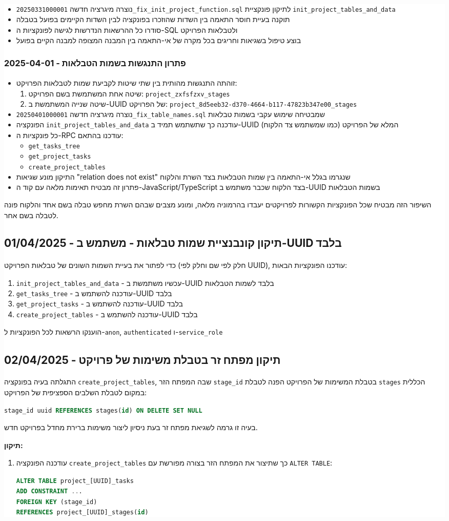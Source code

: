 - נוצרה מיגרציה חדשה `20250331000001_fix_init_project_function.sql` לתיקון פונקציית `init_project_tables_and_data`
- תוקנה בעיית חוסר התאמה בין השדות שהוזכרו בפונקציה לבין השדות הקיימים בפועל בטבלה
- סודרו כל ההרשאות הנדרשות לגישה לפונקציות ה-SQL ולטבלאות הפרויקט
- בוצע טיפול בשגיאות וחריגים בכל מקרה של אי-התאמה בין המבנה המצופה למבנה הקיים בפועל

### 2025-04-01 - פתרון התנגשות בשמות הטבלאות

- זוהתה התנגשות מהותית בין שתי שיטות לקביעת שמות לטבלאות הפרויקט:
  1. שיטה אחת המשתמשת בשם הפרויקט: `project_zxfsfzxv_stages` 
  2. שיטה שנייה המשתמשת ב-UUID של הפרויקט: `project_8d5eeb32-d370-4664-b117-47823b347e00_stages`
- נוצרה מיגרציה חדשה `20250401000001_fix_table_names.sql` שמבטיחה שימוש עקבי בשמות טבלאות
- הפונקציה `init_project_tables_and_data` עודכנה כך שתשתמש תמיד ב-UUID המלא של הפרויקט (כמו שמשתמש צד הלקוח)
- כל פונקציות ה-RPC עודכנו בהתאם:
  - `get_tasks_tree` 
  - `get_project_tasks`
  - `create_project_tables` 
- התיקון מונע שגיאות "relation does not exist" שנגרמו בגלל אי-התאמה בין שמות הטבלאות בצד השרת והלקוח
- פתרון זה מבטיח תאימות מלאה עם קוד ה-JavaScript/TypeScript בצד הלקוח שכבר משתמש ב-UUID בשמות הטבלאות

השיפור הזה מבטיח שכל הפונקציות הקשורות לפרויקטים יעבדו בהרמוניה מלאה, ומונע מצבים שבהם השרת מחפש טבלה בשם אחד והלקוח פונה לטבלה בשם אחר.

## 01/04/2025 - תיקון קונבנציית שמות טבלאות - משתמש ב-UUID בלבד

כדי לפתור את בעיית השמות השונים של טבלאות הפרויקט (חלק לפי שם וחלק לפי UUID), עודכנו הפונקציות הבאות:

1. `init_project_tables_and_data` - עכשיו משתמשת ב-UUID בלבד לשמות הטבלאות
2. `get_tasks_tree` - עודכנה להשתמש ב-UUID בלבד 
3. `get_project_tasks` - עודכנה להשתמש ב-UUID בלבד
4. `create_project_tables` - עודכנה להשתמש ב-UUID בלבד

הוענקו הרשאות לכל הפונקציות ל-`anon`, `authenticated` ו-`service_role`

## 02/04/2025 - תיקון מפתח זר בטבלת משימות של פרויקט

התגלתה בעיה בפונקציה `create_project_tables`, שבה המפתח הזר `stage_id` בטבלת המשימות של הפרויקט הפנה לטבלת `stages` הכללית במקום לטבלת השלבים הספציפית של הפרויקט:

```sql
stage_id uuid REFERENCES stages(id) ON DELETE SET NULL
```

בעיה זו גרמה לשגיאת מפתח זר בעת ניסיון ליצור משימות ברירת מחדל בפרויקט חדש.

**תיקון:**

1. עודכנה הפונקציה `create_project_tables` כך שתיצור את המפתח הזר בצורה מפורשת עם `ALTER TABLE`:
   ```sql
   ALTER TABLE project_[UUID]_tasks
   ADD CONSTRAINT ...
   FOREIGN KEY (stage_id)
   REFERENCES project_[UUID]_stages(id)
   ```
